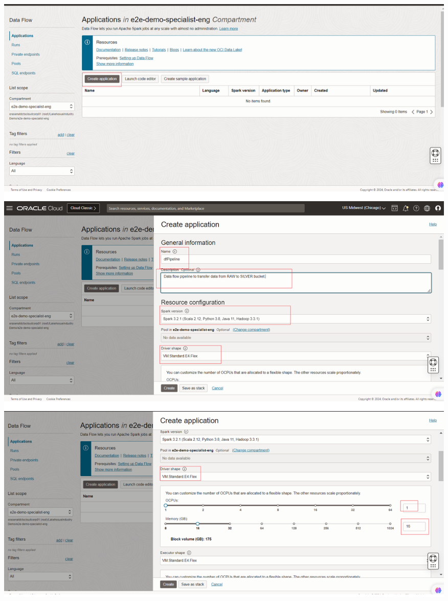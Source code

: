   ![Spark Application Navigate](images/df-create-app.png " ")

  ![Spark Application Create](images/create-one.png " ")

  ![Spark Application Allocate Resources](images/create-two.png " ")
